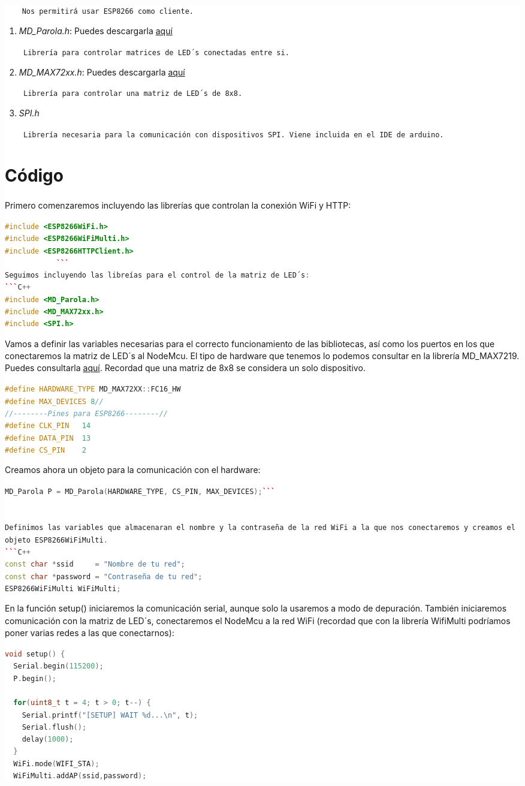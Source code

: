 		Nos permitirá usar ESP8266 como cliente. 
1. *MD_Parola.h*: Puedes descargarla [aquí](https://github.com/MajicDesigns/MD_Parola "aquí")

		Librería para controlar matrices de LED´s conectadas entre si. 
1. *MD_MAX72xx.h*: Puedes descargarla [aquí](https://github.com/MajicDesigns/MD_MAX72XX "aquí")

		Librería para controlar una matriz de LED´s de 8x8. 

1. *SPI.h*

		Librería necesaria para la comunicación con dispositivos SPI. Viene incluida en el IDE de arduino.

# Código
Primero comenzaremos incluyendo las librerías que controlan la conexión WiFi y HTTP:

```C++
#include <ESP8266WiFi.h> 
#include <ESP8266WiFiMulti.h> 
#include <ESP8266HTTPClient.h> 
            ```
Seguimos incluyendo las libreías para el control de la matriz de LED´s:
```C++
#include <MD_Parola.h>
#include <MD_MAX72xx.h>
#include <SPI.h>
```

Vamos a definir las variables necesarias para el correcto funcionamiento de las bibliotecas, así como los puertos en los que conectaremos la matriz de LED´s al NodeMcu. El tipo de hardware que tenemos lo podemos consultar en la librería MD_MAX7219. Puedes consultarla [aquí](file:///C:/Users/stief/Documents/Arduino/libraries/MD_MAX72XX/docs/class_m_d___m_a_x72_x_x.html "aquí"). Recordad que una matriz de 8x8 se considera un solo dispositivo.
```C++
#define HARDWARE_TYPE MD_MAX72XX::FC16_HW
#define MAX_DEVICES 8// 
//--------Pines para ESP8266--------//
#define CLK_PIN   14
#define DATA_PIN  13
#define CS_PIN    2
```
Creamos ahora un objeto para la comunicación con el hardware:
```C++
MD_Parola P = MD_Parola(HARDWARE_TYPE, CS_PIN, MAX_DEVICES);```


Definimos las variables que almacenaran el nombre y la contraseña de la red WiFi a la que nos conectaremos y creamos el objeto ESP8266WiFiMulti.
```C++
const char *ssid     = "Nombre de tu red";
const char *password = "Contraseña de tu red";
ESP8266WiFiMulti WiFiMulti;
```
En la función setup() iniciaremos la comunicación serial, aunque solo la usaremos a modo de depuración. También iniciaremos comunicación con la matriz de LED´s, conectaremos el NodeMcu a la red WiFi (recordad que con la librería WifiMulti podríamos poner varias redes a las que conectarnos):
```C++
void setup() {
  Serial.begin(115200);
  P.begin();
  
  for(uint8_t t = 4; t > 0; t--) {
    Serial.printf("[SETUP] WAIT %d...\n", t);
    Serial.flush();
    delay(1000);
  }
  WiFi.mode(WIFI_STA);
  WiFiMulti.addAP(ssid,password);
```